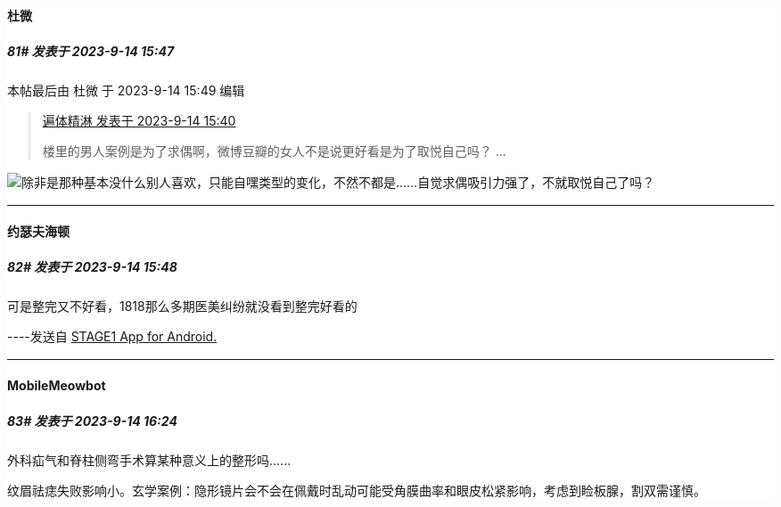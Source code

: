####  杜微  
##### 81#       发表于 2023-9-14 15:47

 本帖最后由 杜微 于 2023-9-14 15:49 编辑 
<blockquote><a href="httphttps://bbs.saraba1st.com/2b/forum.php?mod=redirect&amp;goto=findpost&amp;pid=62403441&amp;ptid=2152705" target="_blank">遍体精淋 发表于 2023-9-14 15:40</a>

楼里的男人案例是为了求偶啊，微博豆瓣的女人不是说更好看是为了取悦自己吗？ ...</blockquote>

<img src="https://static.saraba1st.com/image/smiley/face2017/067.png" referrerpolicy="no-referrer">除非是那种基本没什么别人喜欢，只能自嘿类型的变化，不然不都是……自觉求偶吸引力强了，不就取悦自己了吗？

*****

####  约瑟夫海顿  
##### 82#       发表于 2023-9-14 15:48

可是整完又不好看，1818那么多期医美纠纷就没看到整完好看的

----发送自 [STAGE1 App for Android.](http://stage1.5j4m.com/?1.37)


*****

####  MobileMeowbot  
##### 83#       发表于 2023-9-14 16:24

外科疝气和脊柱侧弯手术算某种意义上的整形吗......

纹眉祛痣失败影响小。玄学案例：隐形镜片会不会在佩戴时乱动可能受角膜曲率和眼皮松紧影响，考虑到睑板腺，割双需谨慎。

